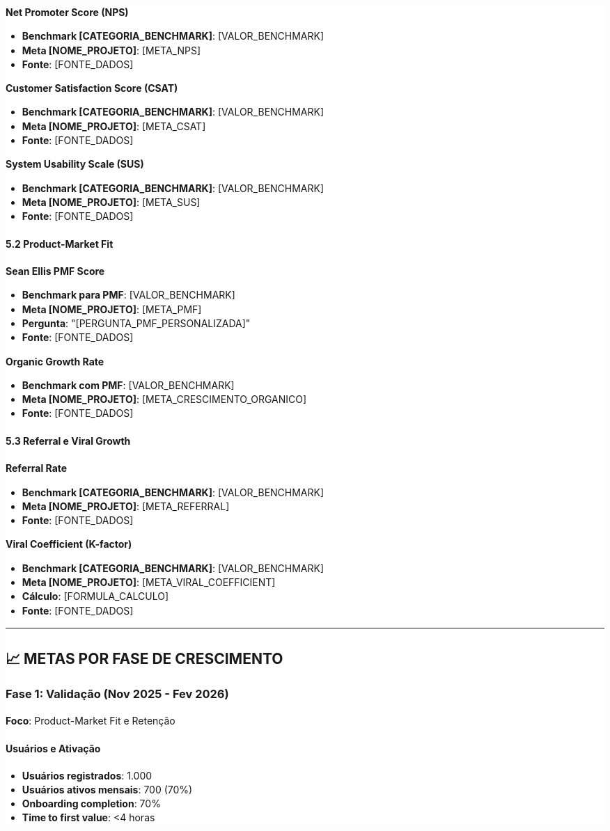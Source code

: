 **Net Promoter Score (NPS)**
- **Benchmark [CATEGORIA_BENCHMARK]**: [VALOR_BENCHMARK]
- **Meta [NOME_PROJETO]**: [META_NPS]
- **Fonte**: [FONTE_DADOS]

**Customer Satisfaction Score (CSAT)**
- **Benchmark [CATEGORIA_BENCHMARK]**: [VALOR_BENCHMARK]
- **Meta [NOME_PROJETO]**: [META_CSAT]
- **Fonte**: [FONTE_DADOS]

**System Usability Scale (SUS)**
- **Benchmark [CATEGORIA_BENCHMARK]**: [VALOR_BENCHMARK]
- **Meta [NOME_PROJETO]**: [META_SUS]
- **Fonte**: [FONTE_DADOS]

#### 5.2 Product-Market Fit

**Sean Ellis PMF Score**
- **Benchmark para PMF**: [VALOR_BENCHMARK]
- **Meta [NOME_PROJETO]**: [META_PMF]
- **Pergunta**: "[PERGUNTA_PMF_PERSONALIZADA]"
- **Fonte**: [FONTE_DADOS]

**Organic Growth Rate**
- **Benchmark com PMF**: [VALOR_BENCHMARK]
- **Meta [NOME_PROJETO]**: [META_CRESCIMENTO_ORGANICO]
- **Fonte**: [FONTE_DADOS]

#### 5.3 Referral e Viral Growth

**Referral Rate**
- **Benchmark [CATEGORIA_BENCHMARK]**: [VALOR_BENCHMARK]
- **Meta [NOME_PROJETO]**: [META_REFERRAL]
- **Fonte**: [FONTE_DADOS]

**Viral Coefficient (K-factor)**
- **Benchmark [CATEGORIA_BENCHMARK]**: [VALOR_BENCHMARK]
- **Meta [NOME_PROJETO]**: [META_VIRAL_COEFFICIENT]
- **Cálculo**: [FORMULA_CALCULO]
- **Fonte**: [FONTE_DADOS]

---

## 📈 METAS POR FASE DE CRESCIMENTO

### Fase 1: Validação (Nov 2025 - Fev 2026)
**Foco**: Product-Market Fit e Retenção

#### Usuários e Ativação
- **Usuários registrados**: 1.000
- **Usuários ativos mensais**: 700 (70%)
- **Onboarding completion**: 70%
- **Time to first value**: <4 horas
